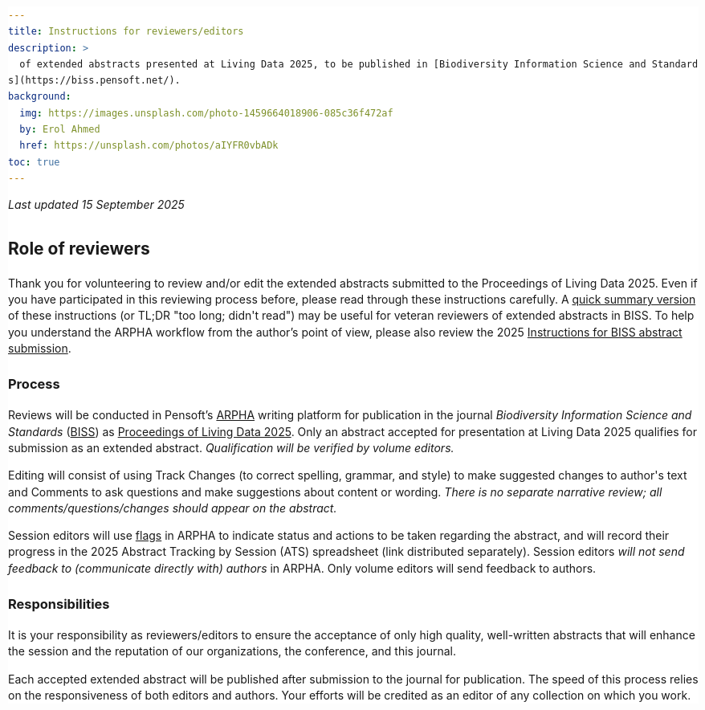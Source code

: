```yaml
---
title: Instructions for reviewers/editors
description: >
  of extended abstracts presented at Living Data 2025, to be published in [Biodiversity Information Science and Standards](https://biss.pensoft.net/).
background:
  img: https://images.unsplash.com/photo-1459664018906-085c36f472af
  by: Erol Ahmed
  href: https://unsplash.com/photos/aIYFR0vbADk
toc: true
---
```


*Last updated 15 September 2025*

## Role of reviewers

Thank you for volunteering to review and/or edit the extended abstracts submitted to the Proceedings of Living Data 2025\. Even if you have participated in this reviewing process before, please read through these instructions carefully. A [quick summary version](https://www.tdwg.org/conferences/2025/biss-editing-tldr/) of these instructions (or TL;DR "too long; didn't read") may be useful for veteran reviewers of extended abstracts in BISS. To help you understand the ARPHA workflow from the author’s point of view, please also review the 2025 [Instructions for BISS abstract submission](https://www.tdwg.org/conferences/2025/biss-abstract-submission/).

### Process

Reviews will be conducted in Pensoft’s [ARPHA](https://arpha.pensoft.net/) writing platform for publication in the journal *Biodiversity Information Science and Standards* ([BISS](https://biss.pensoft.net/)) as [Proceedings of Living Data 2025](https://biss.pensoft.net/collection/516/). Only an abstract accepted for presentation at Living Data 2025 qualifies for submission as an extended abstract. *Qualification will be verified by volume editors.*

Editing will consist of using Track Changes (to correct spelling, grammar, and style) to make suggested changes to author's text and Comments to ask questions and make suggestions about content or wording. *There is no separate narrative review; all comments/questions/changes should appear on the abstract.* 

Session editors will use [flags](https://www.tdwg.org/conferences/2025/biss-editing/#understanding-flags) in ARPHA to indicate status and actions to be taken regarding the abstract, and will record their progress in the 2025 Abstract Tracking by Session (ATS) spreadsheet (link distributed separately). Session editors *will not send feedback to (communicate directly with) authors* in ARPHA. Only volume editors will send feedback to authors. 

### Responsibilities

It is your responsibility as reviewers/editors to ensure the acceptance of only high quality, well-written abstracts that will enhance the session and the reputation of our organizations, the conference, and this journal.

Each accepted extended abstract will be published after submission to the journal for publication. The speed of this process relies on the responsiveness of both editors and authors. Your efforts will be credited as an editor of any collection on which you work.
